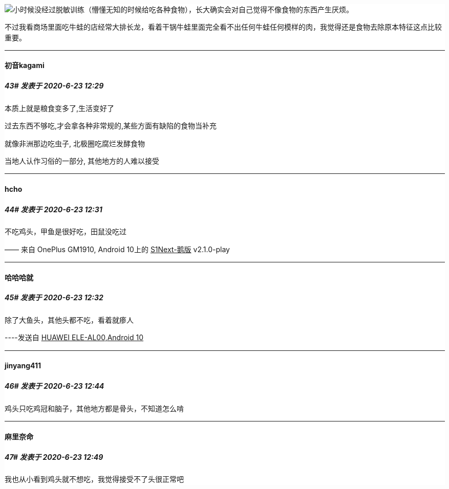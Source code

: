 
<img src="https://static.saraba1st.com/image/smiley/face2017/047.png" referrerpolicy="no-referrer">小时候没经过脱敏训练（懵懂无知的时候给吃各种食物），长大确实会对自己觉得不像食物的东西产生厌烦。

不过我看商场里面吃牛蛙的店经常大排长龙，看着干锅牛蛙里面完全看不出任何牛蛙任何模样的肉，我觉得还是食物去除原本特征这点比较重要。


-----

####  初音kagami  
##### 43#       发表于 2020-6-23 12:29


本质上就是粮食变多了,生活变好了

过去东西不够吃,才会拿各种非常规的,某些方面有缺陷的食物当补充

就像非洲那边吃虫子, 北极圈吃腐烂发酵食物

当地人认作习俗的一部分, 其他地方的人难以接受


-----

####  hcho  
##### 44#       发表于 2020-6-23 12:31


不吃鸡头，甲鱼是很好吃，田鼠没吃过

—— 来自 OnePlus GM1910, Android 10上的 [S1Next-鹅版](https://github.com/ykrank/S1-Next/releases) v2.1.0-play


-----

####  哈哈哈就  
##### 45#       发表于 2020-6-23 12:32


除了大鱼头，其他头都不吃，看着就瘆人


----发送自 [HUAWEI ELE-AL00,Android 10](http://stage1.5j4m.com/?1.33)


-----

####  jinyang411  
##### 46#       发表于 2020-6-23 12:44


鸡头只吃鸡冠和脑子，其他地方都是骨头，不知道怎么啃


-----

####  麻里奈命  
##### 47#       发表于 2020-6-23 12:49


我也从小看到鸡头就不想吃，我觉得接受不了头很正常吧
